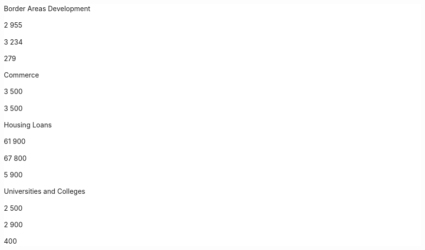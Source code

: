 <td><p></p></td>

<td><p></p></td>

<td><p></p></td>

</tr>

<tr>

<td><p>Border Areas Development</p></td>

<td><p>2 955</p></td>

<td><p>3 234</p></td>

<td><p>279</p></td>

<td><p></p></td>

</tr>

<tr>

<td><p>Commerce</p></td>

<td><p></p></td>

<td><p>3 500</p></td>

<td><p>3 500</p></td>

<td><p></p></td>

</tr>

<tr>

<td><p>Housing Loans</p></td>

<td><p>61 900</p></td>

<td><p>67 800</p></td>

<td><p>5 900</p></td>

<td><p></p></td>

</tr>

<tr>

<td><p>Universities and Colleges</p></td>

<td><p>2 500</p></td>

<td><p>2 900</p></td>

<td><p>400</p></td>

<td><p></p></td>

</tr>

<tr>
